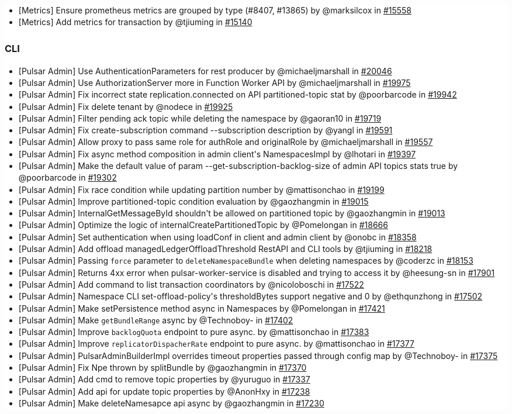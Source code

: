 - [Metrics] Ensure prometheus metrics are grouped by type (#8407, #13865) by @marksilcox in [#15558](https://github.com/apache/pulsar/pull/15558)
- [Metrics] Add metrics for transaction by @tjiuming in [#15140](https://github.com/apache/pulsar/pull/15140)


### CLI
- [Pulsar Admin] Use AuthenticationParameters for rest producer by @michaeljmarshall in [#20046](https://github.com/apache/pulsar/pull/20046)
- [Pulsar Admin] Use AuthorizationServer more in Function Worker API by @michaeljmarshall in [#19975](https://github.com/apache/pulsar/pull/19975)
- [Pulsar Admin] Fix incorrect state replication.connected on API partitioned-topic stat by @poorbarcode in [#19942](https://github.com/apache/pulsar/pull/19942)
- [Pulsar Admin] Fix delete tenant by @nodece in [#19925](https://github.com/apache/pulsar/pull/19925)
- [Pulsar Admin] Filter pending ack topic while deleting the namespace by @gaoran10 in [#19719](https://github.com/apache/pulsar/pull/19719)
- [Pulsar Admin] Fix create-subscription command --subscription description by @yangl in [#19591](https://github.com/apache/pulsar/pull/19591)
- [Pulsar Admin] Allow proxy to pass same role for authRole and originalRole by @michaeljmarshall in [#19557](https://github.com/apache/pulsar/pull/19557)
- [Pulsar Admin] Fix async method composition in admin client's NamespacesImpl by @lhotari in [#19397](https://github.com/apache/pulsar/pull/19397)
- [Pulsar Admin] Make the default value of param --get-subscription-backlog-size of admin API topics stats true by @poorbarcode in [#19302](https://github.com/apache/pulsar/pull/19302)
- [Pulsar Admin] Fix race condition while updating partition number by @mattisonchao in [#19199](https://github.com/apache/pulsar/pull/19199)
- [Pulsar Admin] Improve partitioned-topic condition evaluation by @gaozhangmin in [#19015](https://github.com/apache/pulsar/pull/19015)
- [Pulsar Admin] InternalGetMessageById shouldn't be allowed on partitioned topic by @gaozhangmin in [#19013](https://github.com/apache/pulsar/pull/19013)
- [Pulsar Admin] Optimize the logic of internalCreatePartitionedTopic by @Pomelongan in [#18666](https://github.com/apache/pulsar/pull/18666)
- [Pulsar Admin] Set authentication when using loadConf in client and admin client by @onobc in [#18358](https://github.com/apache/pulsar/pull/18358)
- [Pulsar Admin] Add offload managedLedgerOffloadThreshold RestAPI and CLI tools by @tjiuming in [#18218](https://github.com/apache/pulsar/pull/18218)
- [Pulsar Admin] Passing `force` parameter to `deleteNamespaceBundle` when deleting namespaces by @coderzc in [#18153](https://github.com/apache/pulsar/pull/18153)
- [Pulsar Admin] Returns 4xx error when pulsar-worker-service is disabled and trying to access it by @heesung-sn in [#17901](https://github.com/apache/pulsar/pull/17901)
- [Pulsar Admin] Add command to list transaction coordinators by @nicoloboschi in [#17522](https://github.com/apache/pulsar/pull/17522)
- [Pulsar Admin] Namespace CLI set-offload-policy's thresholdBytes support negative and 0 by @ethqunzhong in [#17502](https://github.com/apache/pulsar/pull/17502)
- [Pulsar Admin] Make setPersistence method async in Namespaces by @Pomelongan in [#17421](https://github.com/apache/pulsar/pull/17421)
- [Pulsar Admin] Make `getBundleRange` async by @Technoboy- in [#17402](https://github.com/apache/pulsar/pull/17402)
- [Pulsar Admin] Improve `backlogQuota` endpoint to pure async. by @mattisonchao in [#17383](https://github.com/apache/pulsar/pull/17383)
- [Pulsar Admin] Improve `replicatorDispacherRate` endpoint to pure async. by @mattisonchao in [#17377](https://github.com/apache/pulsar/pull/17377)
- [Pulsar Admin] PulsarAdminBuilderImpl overrides timeout properties passed through config map by @Technoboy- in [#17375](https://github.com/apache/pulsar/pull/17375)
- [Pulsar Admin] Fix Npe thrown by splitBundle by @gaozhangmin in [#17370](https://github.com/apache/pulsar/pull/17370)
- [Pulsar Admin] Add cmd to remove topic properties by @yuruguo in [#17337](https://github.com/apache/pulsar/pull/17337)
- [Pulsar Admin] Add api for update topic properties by @AnonHxy in [#17238](https://github.com/apache/pulsar/pull/17238)
- [Pulsar Admin] Make deleteNamesapce api async by @gaozhangmin in [#17230](https://github.com/apache/pulsar/pull/17230)